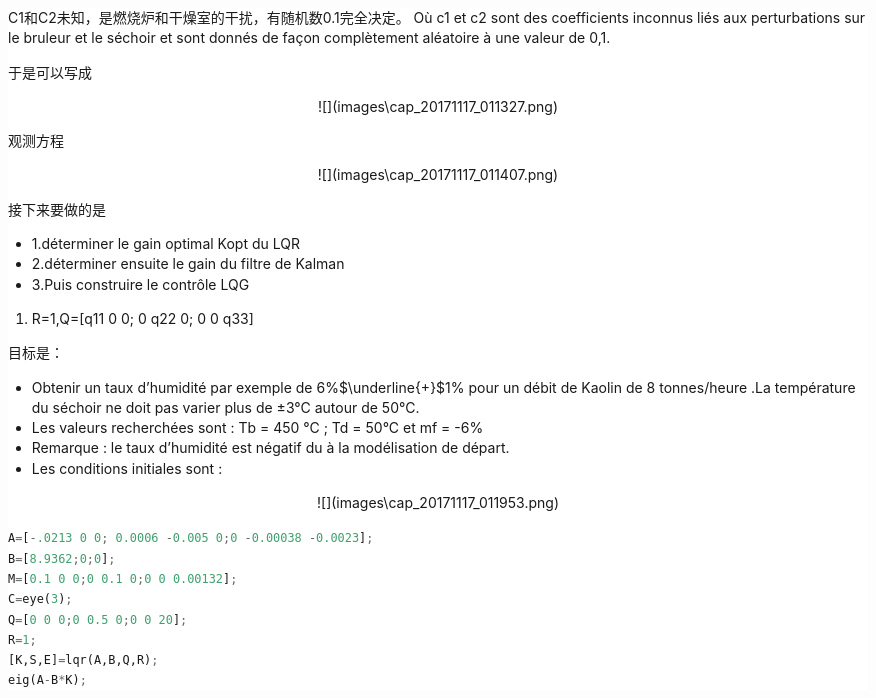C1和C2未知，是燃烧炉和干燥室的干扰，有随机数0.1完全决定。
Où c1 et c2 sont des coefficients inconnus liés aux perturbations sur le
bruleur et le séchoir et sont donnés de façon complètement aléatoire à une valeur de 0,1.

于是可以写成
<p align="center">![](images\cap_20171117_011327.png)</p>
观测方程
<p align="center">![](images\cap_20171117_011407.png)</p>

接下来要做的是

- 1.déterminer le gain optimal  Kopt du LQR
- 2.déterminer ensuite le gain du filtre de Kalman
- 3.Puis construire le contrôle LQG

1. R=1,Q=[q11 0 0; 0 q22 0; 0 0 q33]

目标是：
- Obtenir un taux d’humidité par exemple de 6%$\underline{+}$1% pour un débit de Kaolin de 8 tonnes/heure .La température du séchoir ne doit pas varier plus de ±3°C autour de 50°C.
- Les valeurs recherchées sont : Tb = 450 °C ; Td = 50°C et mf = -6%
- Remarque : le taux d’humidité est négatif du à la modélisation de départ.
- Les conditions initiales sont :
<p align="center">![](images\cap_20171117_011953.png)</p>

~~~python
A=[-.0213 0 0; 0.0006 -0.005 0;0 -0.00038 -0.0023];
B=[8.9362;0;0];
M=[0.1 0 0;0 0.1 0;0 0 0.00132];
C=eye(3);
Q=[0 0 0;0 0.5 0;0 0 20];
R=1;
[K,S,E]=lqr(A,B,Q,R);
eig(A-B*K);
~~~
